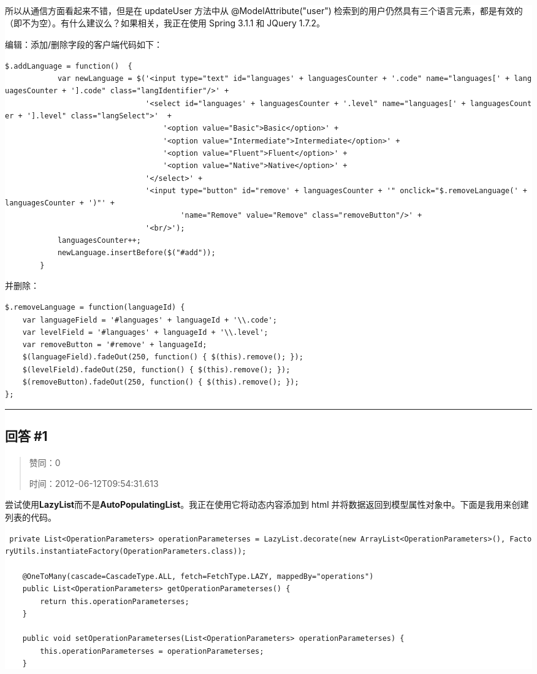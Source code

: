所以从通信方面看起来不错，但是在 updateUser 方法中从 @ModelAttribute("user") 检索到的用户仍然具有三个语言元素，都是有效的（即不为空）。有什么建议么？如果相关，我正在使用 Spring 3.1.1 和 JQuery 1.7.2。

编辑：添加/删除字段的客户端代码如下：

```
$.addLanguage = function()  {
            var newLanguage = $('<input type="text" id="languages' + languagesCounter + '.code" name="languages[' + languagesCounter + '].code" class="langIdentifier"/>' +
                                '<select id="languages' + languagesCounter + '.level" name="languages[' + languagesCounter + '].level" class="langSelect">'  +
                                    '<option value="Basic">Basic</option>' +
                                    '<option value="Intermediate">Intermediate</option>' +
                                    '<option value="Fluent">Fluent</option>' +
                                    '<option value="Native">Native</option>' +
                                '</select>' +
                                '<input type="button" id="remove' + languagesCounter + '" onclick="$.removeLanguage(' + languagesCounter + ')"' +
                                        'name="Remove" value="Remove" class="removeButton"/>' +
                                '<br/>');
            languagesCounter++;
            newLanguage.insertBefore($("#add"));
        } 
```

并删除：

```
$.removeLanguage = function(languageId) {
    var languageField = '#languages' + languageId + '\\.code';
    var levelField = '#languages' + languageId + '\\.level';
    var removeButton = '#remove' + languageId;
    $(languageField).fadeOut(250, function() { $(this).remove(); });
    $(levelField).fadeOut(250, function() { $(this).remove(); });
    $(removeButton).fadeOut(250, function() { $(this).remove(); });
}; 
```

* * *

## 回答 #1

> 赞同：0
> 
> 时间：2012-06-12T09:54:31.613

尝试使用**LazyList**而不是**AutoPopulatingList**。我正在使用它将动态内容添加到 html 并将数据返回到模型属性对象中。下面是我用来创建列表的代码。

```
 private List<OperationParameters> operationParameterses = LazyList.decorate(new ArrayList<OperationParameters>(), FactoryUtils.instantiateFactory(OperationParameters.class));

    @OneToMany(cascade=CascadeType.ALL, fetch=FetchType.LAZY, mappedBy="operations")
    public List<OperationParameters> getOperationParameterses() {
        return this.operationParameterses;
    }

    public void setOperationParameterses(List<OperationParameters> operationParameterses) {
        this.operationParameterses = operationParameterses;
    } 
```
